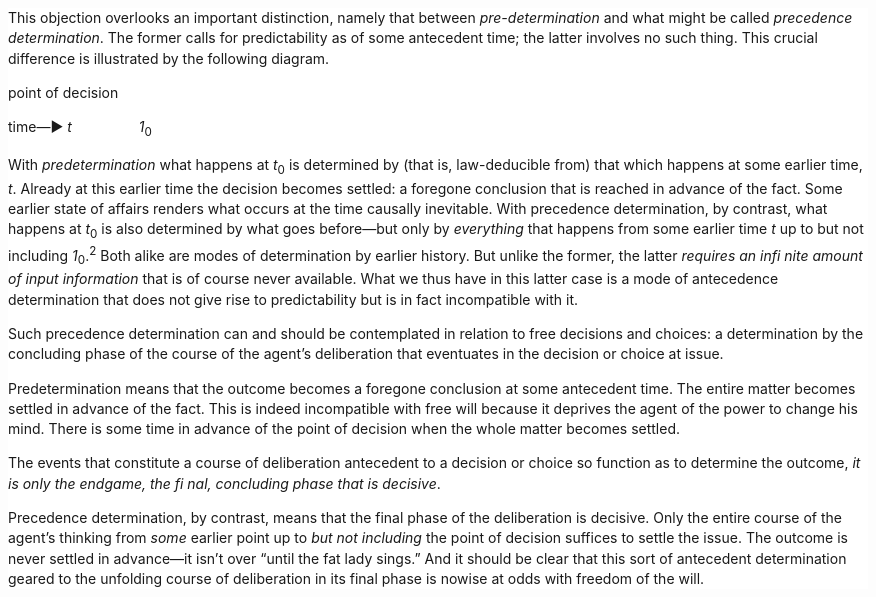 This objection overlooks an important distinction, namely that between
<span style="font-style:italic;">pre-determination</span> and what might
be called <span style="font-style:italic;">precedence
determination</span>. The former calls for predictability as of some
antecedent time; the latter involves no such thing. This crucial
difference is illustrated by the following diagram.

point of decision

time—► <span style="font-style:italic;">t
                1</span><sub>0</sub>

With <span style="font-style:italic;">predetermination</span> what
happens at <span style="font-style:italic;">t</span><sub>0</sub> is
determined by (that is, law-deducible from) that which happens at some
earlier time, <span style="font-style:italic;">t</span>. Already at this
earlier time the decision becomes settled: a foregone conclusion that is
reached in advance of the fact. Some earlier state of affairs renders
what occurs at the time causally inevitable. With precedence
determination, by contrast, what happens at <span
style="font-style:italic;">t</span><sub>0</sub> is also determined by
what goes before—but only by <span
style="font-style:italic;">everything</span> that happens from some
earlier time <span style="font-style:italic;">t</span> up to but not
including <span
style="font-style:italic;">1</span><sub>0</sub>.<sup>2</sup> Both alike
are modes of determination by earlier history. But unlike the former,
the latter <span style="font-style:italic;">requires an infi nite amount
of input information</span> that is of course never available. What we
thus have in this latter case is a mode of antecedence determination
that does not give rise to predictability but is in fact incompatible
with it.

Such precedence determination can and should be contemplated in relation
to free decisions and choices: a determination by the concluding phase
of the course of the agent’s deliberation that eventuates in the
decision or choice at issue.

Predetermination means that the outcome becomes a foregone conclusion at
some antecedent time. The entire matter becomes settled in advance of
the fact. This is indeed incompatible with free will because it deprives
the agent of the power to change his mind. There is some time in advance
of the point of decision when the whole matter becomes settled.

The events that constitute a course of deliberation antecedent to a
decision or choice so function as to determine the outcome, <span
style="font-style:italic;">it is only the endgame, the fi nal,
concluding phase that is decisive</span>.

Precedence determination, by contrast, means that the final phase of the
deliberation is decisive. Only the entire course of the agent’s thinking
from <span style="font-style:italic;">some</span> earlier point up to
<span style="font-style:italic;">but not including</span> the point of
decision suffices to settle the issue. The outcome is never settled in
advance—it isn’t over “until the fat lady sings.” And it should be clear
that this sort of antecedent determination geared to the unfolding
course of deliberation in its final phase is nowise at odds with freedom
of the will.
